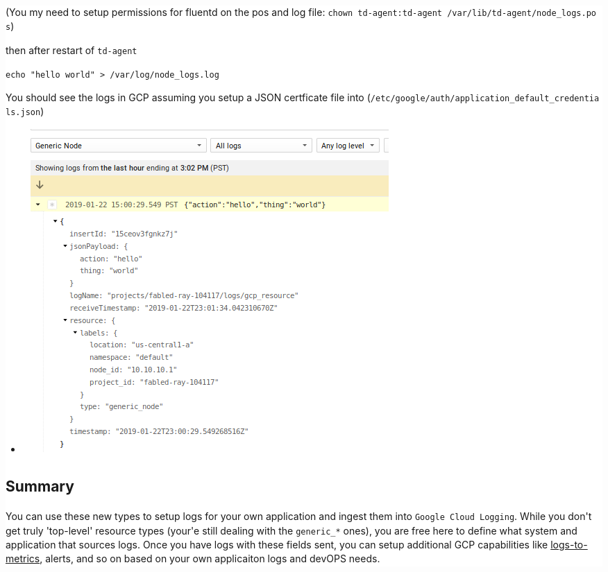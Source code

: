 (You my need to setup permissions for fluentd on the pos and log file: 
`chown td-agent:td-agent /var/lib/td-agent/node_logs.pos`)

then after restart of `td-agent`

```
echo "hello world" > /var/log/node_logs.log
```

You should see the logs in GCP assuming you setup a JSON certficate file into (`/etc/google/auth/application_default_credentials.json`)
- ![images/generic_node_agent_fluent_logfile.png](images/generic_node_agent_fluent_logfile.png)


## Summary

You can use these new types to setup logs for your own application and ingest them into `Google Cloud Logging`.  While you don't get truly 'top-level' resource types (your'e still dealing with the `generic_*` ones), you are free here to define what system and application that sources logs.  Once you have logs with these fields sent, you can setup additional GCP capabilities like [logs-to-metrics](https://cloud.google.com/logging/docs/logs-based-metrics/), alerts, and so on based on your own applicaiton logs and devOPS needs.

